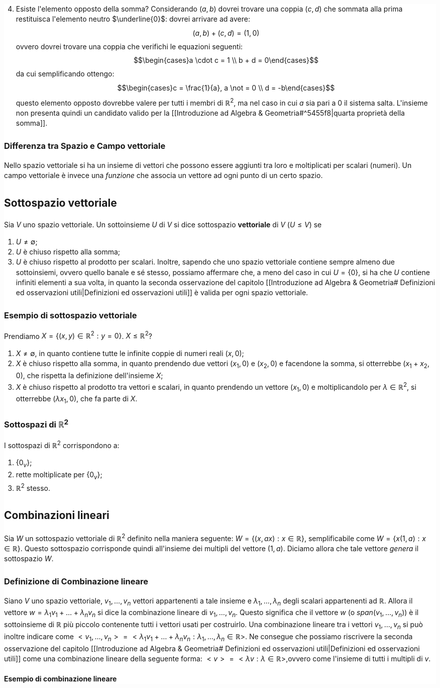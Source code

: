 4) Esiste l'elemento opposto della somma? Considerando $(a, b)$ dovrei trovare una coppia $(c, d)$ che sommata alla prima restituisca l'elemento neutro $\underline{0}$: dovrei arrivare ad avere:$$(a, b) + (c, d) = (1, 0)$$ovvero dovrei trovare una coppia che verifichi le equazioni seguenti:$$\begin{cases}a \cdot c = 1 \\ b + d = 0\end{cases}$$da cui semplificando ottengo:$$\begin{cases}c = \frac{1}{a}, a \not = 0 \\ d = -b\end{cases}$$questo elemento opposto dovrebbe valere per tutti i membri di $\mathbb{R}^2$, ma nel caso in cui $a$ sia pari a $0$ il sistema salta. L'insieme non presenta quindi un candidato valido per la [[Introduzione ad Algebra & Geometria#^5455f8|quarta proprietà della somma]].
### Differenza tra Spazio e Campo vettoriale
Nello spazio vettoriale si ha un insieme di vettori che possono essere aggiunti tra loro e moltiplicati per scalari (numeri).
Un campo vettoriale è invece una *funzione* che associa un vettore ad ogni punto di un certo spazio.
## Sottospazio vettoriale
Sia $V$ uno spazio vettoriale. Un sottoinsieme $U$ di $V$ si dice sottospazio **vettoriale** di $V$ ($U \leq V$) se 
1) $U \not = \emptyset$;
2) $U$ è chiuso rispetto alla somma; 
3) $U$ è chiuso rispetto al prodotto per scalari.
Inoltre, sapendo che uno spazio vettoriale contiene sempre almeno due sottoinsiemi, ovvero quello banale e sé stesso, possiamo affermare che, a meno del caso in cui $U = \{0\}$, si ha che $U$ contiene infiniti elementi a sua volta, in quanto la seconda osservazione del capitolo [[Introduzione ad Algebra & Geometria# Definizioni ed osservazioni utili|Definizioni ed osservazioni utili]] è valida per ogni spazio vettoriale.
### Esempio di sottospazio vettoriale
Prendiamo $X = \{\left(x,y\right) \in \mathbb{R}^2 : y = 0\}$. $X \leq \mathbb{R}^2$? 
1) $X \not = \emptyset$, in quanto contiene tutte le infinite coppie di numeri reali $\left(x, 0\right)$;
2) $X$ è chiuso rispetto alla somma, in quanto prendendo due vettori $\left(x_1,0\right)$ e $\left(x_2, 0\right)$ e facendone la somma, si otterrebbe $\left(x_1 + x_2, 0\right)$, che rispetta la definizione dell'insieme $X$;
3) $X$ è chiuso rispetto al prodotto tra vettori e scalari, in quanto prendendo un vettore $\left(x_1, 0\right)$ e moltiplicandolo per $\lambda \in \mathbb{R}^2$, si otterrebbe $\left(\lambda x_1, 0\right)$, che fa parte di $X$.
### Sottospazi di $\mathbb{R}^2$
I sottospazi di $\mathbb{R}^2$ corrispondono a:
1) $\{0_v\}$;
2) rette moltiplicate per $\{0_v\}$;
3) $\mathbb{R}^2$ stesso.
## Combinazioni lineari
Sia $W$ un sottospazio vettoriale di $\mathbb{R}^2$ definito nella maniera seguente: $W = \{\left(x, ax\right): x \in \mathbb{R}\}$, semplificabile come $W = \{x\left(1, a\right) : x \in \mathbb{R}\}$. Questo sottospazio corrisponde quindi all'insieme dei multipli del vettore $\left(1, a\right)$. Diciamo allora che tale vettore *genera* il sottospazio $W$.
### Definizione di Combinazione lineare
Siano $V$ uno spazio vettoriale, $v_1, \dots, v_n$ vettori appartenenti a tale insieme e $\lambda_1, \dots, \lambda_n$ degli scalari appartenenti ad $\mathbb{R}$. Allora il vettore $w = \lambda_1v_1 + \dots + \lambda_nv_n$ si dice la combinazione lineare di $v_1, \dots, v_n$. Questo significa che il vettore $w$ (o $span\left(v_1, \dots, v_n\right)$) è il sottoinsieme di $\mathbb{R}$ più piccolo contenente tutti i vettori usati per costruirlo.
Una combinazione lineare tra i vettori $v_1, \dots, v_n$ si può inoltre indicare come $\lt v_1, \dots, v_n \gt = \lt \lambda_1v_1 + \dots + \lambda_nv_n : \lambda_1, \dots, \lambda_n \in \mathbb{R}\gt$. Ne consegue che possiamo riscrivere la seconda osservazione del capitolo [[Introduzione ad Algebra & Geometria# Definizioni ed osservazioni utili|Definizioni ed osservazioni utili]] come una combinazione lineare della seguente forma: $\lt v \gt = \lt \lambda v : \lambda \in \mathbb{R}\gt$,ovvero come l'insieme di tutti i multipli di $v$.
#### Esempio di combinazione lineare